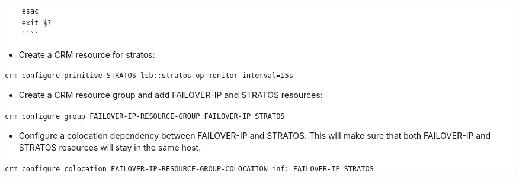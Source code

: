         esac
        exit $?
        ````


	
  * Create a CRM resource for stratos:

````
crm configure primitive STRATOS lsb::stratos op monitor interval=15s
````
	
  * Create a CRM resource group and add FAILOVER-IP and STRATOS resources:

````
crm configure group FAILOVER-IP-RESOURCE-GROUP FAILOVER-IP STRATOS
````
	
  * Configure a colocation dependency between FAILOVER-IP and STRATOS. This will make sure that both FAILOVER-IP and STRATOS resources will stay in the same host.

````
crm configure colocation FAILOVER-IP-RESOURCE-GROUP-COLOCATION inf: FAILOVER-IP STRATOS
````

